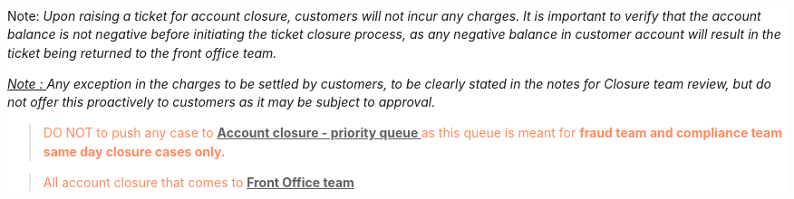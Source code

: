    Note:
  </u>
 </em>
 <em class="ghq-card-content__italic" data-ghq-card-content-type="ITALIC">
  <u class="ghq-card-content__underline" data-ghq-card-content-type="UNDERLINE" style="text-decoration:underline">
  </u>
 </em>
 <em class="ghq-card-content__italic" data-ghq-card-content-type="ITALIC">
  Upon raising a ticket for account closure, customers will not incur any charges. It is important to verify that the account balance is not negative before initiating the ticket closure process, as any negative balance in customer account will result in the ticket being returned to the front office team.
 </em>
</p>
<p class="ghq-card-content__paragraph" data-ghq-card-content-type="paragraph">
 <em class="ghq-card-content__italic" data-ghq-card-content-type="ITALIC">
  <u class="ghq-card-content__underline" data-ghq-card-content-type="UNDERLINE" style="text-decoration:underline">
   Note :
  </u>
 </em>
 <strong class="ghq-card-content__bold" data-ghq-card-content-type="BOLD">
 </strong>
 <em class="ghq-card-content__italic" data-ghq-card-content-type="ITALIC">
  Any exception in the charges to be settled by customers, to be clearly stated in the notes for Closure team review, but do not offer this proactively to customers as it may be subject to approval.
 </em>
</p>
<p class="ghq-card-content__paragraph" data-ghq-card-content-type="paragraph">
</p>
<blockquote class="ghq-card-content__block-quote" data-ghq-card-content-type="BLOCK_QUOTE">
 <span class="ghq-card-content__text-color" data-ghq-card-content-type="TEXT_COLOR" style="color:#ff8a60">
  DO NOT to push any case to
 </span>
 <strong class="ghq-card-content__bold" data-ghq-card-content-type="BOLD">
  <u class="ghq-card-content__underline" data-ghq-card-content-type="UNDERLINE" style="text-decoration:underline">
   Account closure - priority queue
  </u>
 </strong>
 <span class="ghq-card-content__text-color" data-ghq-card-content-type="TEXT_COLOR" style="color:#ff8a60">
  as this queue is meant for
 </span>
 <span class="ghq-card-content__text-color" data-ghq-card-content-type="TEXT_COLOR" style="color:#ff8a60">
  <strong class="ghq-card-content__bold" data-ghq-card-content-type="BOLD">
   fraud team and compliance team same day closure cases only.
  </strong>
 </span>
</blockquote>
<blockquote class="ghq-card-content__block-quote" data-ghq-card-content-type="BLOCK_QUOTE">
 <span class="ghq-card-content__text-color" data-ghq-card-content-type="TEXT_COLOR" style="color:#ff8a60">
  All account closure that comes to
 </span>
 <strong class="ghq-card-content__bold" data-ghq-card-content-type="BOLD">
  <u class="ghq-card-content__underline" data-ghq-card-content-type="UNDERLINE" style="text-decoration:underline">
   Front Office team
  </u>
 </strong>